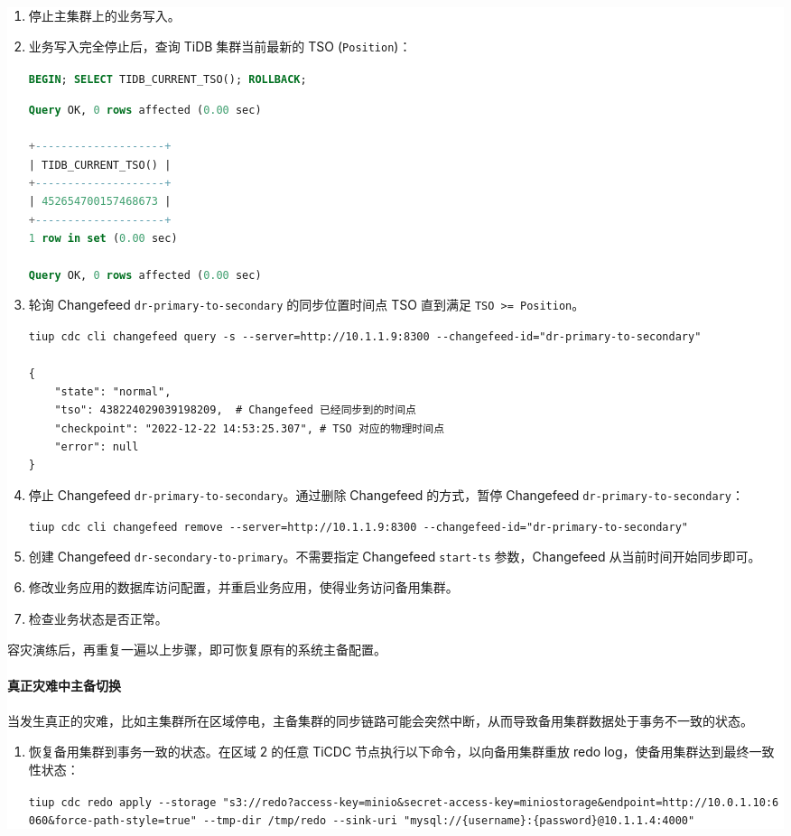 1. 停止主集群上的业务写入。
2. 业务写入完全停止后，查询 TiDB 集群当前最新的 TSO (`Position`)：

    ```sql
    BEGIN; SELECT TIDB_CURRENT_TSO(); ROLLBACK;
    ```

    ```sql
    Query OK, 0 rows affected (0.00 sec)

    +--------------------+
    | TIDB_CURRENT_TSO() |
    +--------------------+
    | 452654700157468673 |
    +--------------------+
    1 row in set (0.00 sec)

    Query OK, 0 rows affected (0.00 sec)
    ```

3. 轮询 Changefeed `dr-primary-to-secondary` 的同步位置时间点 TSO 直到满足 `TSO >= Position`。

    ```shell
    tiup cdc cli changefeed query -s --server=http://10.1.1.9:8300 --changefeed-id="dr-primary-to-secondary"

    {
        "state": "normal",
        "tso": 438224029039198209,  # Changefeed 已经同步到的时间点
        "checkpoint": "2022-12-22 14:53:25.307", # TSO 对应的物理时间点
        "error": null
    }
    ```

4. 停止 Changefeed `dr-primary-to-secondary`。通过删除 Changefeed 的方式，暂停 Changefeed `dr-primary-to-secondary`：

    ```shell
    tiup cdc cli changefeed remove --server=http://10.1.1.9:8300 --changefeed-id="dr-primary-to-secondary"
    ```

5. 创建 Changefeed `dr-secondary-to-primary`。不需要指定 Changefeed `start-ts` 参数，Changefeed 从当前时间开始同步即可。
6. 修改业务应用的数据库访问配置，并重启业务应用，使得业务访问备用集群。
7. 检查业务状态是否正常。

容灾演练后，再重复一遍以上步骤，即可恢复原有的系统主备配置。

#### 真正灾难中主备切换

当发生真正的灾难，比如主集群所在区域停电，主备集群的同步链路可能会突然中断，从而导致备用集群数据处于事务不一致的状态。

1. 恢复备用集群到事务一致的状态。在区域 2 的任意 TiCDC 节点执行以下命令，以向备用集群重放 redo log，使备用集群达到最终一致性状态：

    ```shell
    tiup cdc redo apply --storage "s3://redo?access-key=minio&secret-access-key=miniostorage&endpoint=http://10.0.1.10:6060&force-path-style=true" --tmp-dir /tmp/redo --sink-uri "mysql://{username}:{password}@10.1.1.4:4000"
    ```
